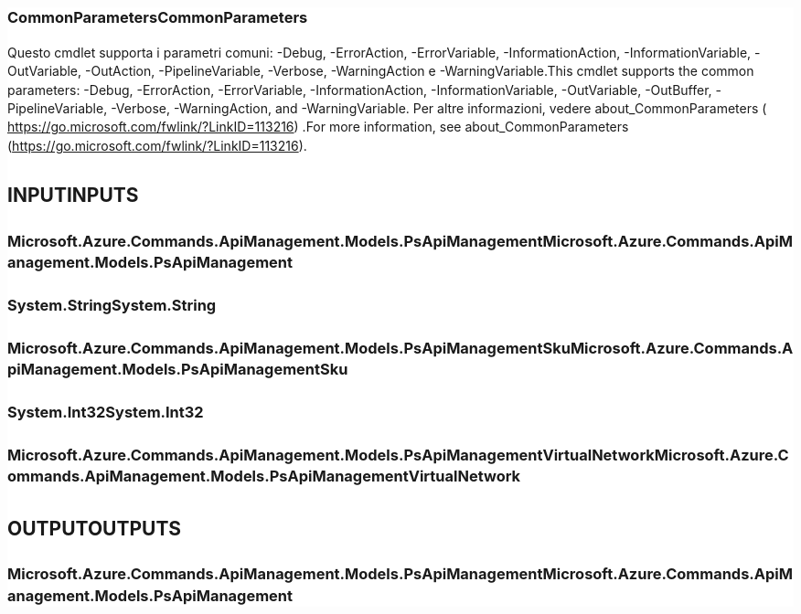 ### <span data-ttu-id="aaa5b-134">CommonParameters</span><span class="sxs-lookup"><span data-stu-id="aaa5b-134">CommonParameters</span></span>
<span data-ttu-id="aaa5b-135">Questo cmdlet supporta i parametri comuni: -Debug, -ErrorAction, -ErrorVariable, -InformationAction, -InformationVariable, -OutVariable, -OutAction, -PipelineVariable, -Verbose, -WarningAction e -WarningVariable.</span><span class="sxs-lookup"><span data-stu-id="aaa5b-135">This cmdlet supports the common parameters: -Debug, -ErrorAction, -ErrorVariable, -InformationAction, -InformationVariable, -OutVariable, -OutBuffer, -PipelineVariable, -Verbose, -WarningAction, and -WarningVariable.</span></span> <span data-ttu-id="aaa5b-136">Per altre informazioni, vedere about_CommonParameters ( https://go.microsoft.com/fwlink/?LinkID=113216) .</span><span class="sxs-lookup"><span data-stu-id="aaa5b-136">For more information, see about_CommonParameters (https://go.microsoft.com/fwlink/?LinkID=113216).</span></span>

## <span data-ttu-id="aaa5b-137">INPUT</span><span class="sxs-lookup"><span data-stu-id="aaa5b-137">INPUTS</span></span>

### <span data-ttu-id="aaa5b-138">Microsoft.Azure.Commands.ApiManagement.Models.PsApiManagement</span><span class="sxs-lookup"><span data-stu-id="aaa5b-138">Microsoft.Azure.Commands.ApiManagement.Models.PsApiManagement</span></span>

### <span data-ttu-id="aaa5b-139">System.String</span><span class="sxs-lookup"><span data-stu-id="aaa5b-139">System.String</span></span>

### <span data-ttu-id="aaa5b-140">Microsoft.Azure.Commands.ApiManagement.Models.PsApiManagementSku</span><span class="sxs-lookup"><span data-stu-id="aaa5b-140">Microsoft.Azure.Commands.ApiManagement.Models.PsApiManagementSku</span></span>

### <span data-ttu-id="aaa5b-141">System.Int32</span><span class="sxs-lookup"><span data-stu-id="aaa5b-141">System.Int32</span></span>

### <span data-ttu-id="aaa5b-142">Microsoft.Azure.Commands.ApiManagement.Models.PsApiManagementVirtualNetwork</span><span class="sxs-lookup"><span data-stu-id="aaa5b-142">Microsoft.Azure.Commands.ApiManagement.Models.PsApiManagementVirtualNetwork</span></span>

## <span data-ttu-id="aaa5b-143">OUTPUT</span><span class="sxs-lookup"><span data-stu-id="aaa5b-143">OUTPUTS</span></span>

### <span data-ttu-id="aaa5b-144">Microsoft.Azure.Commands.ApiManagement.Models.PsApiManagement</span><span class="sxs-lookup"><span data-stu-id="aaa5b-144">Microsoft.Azure.Commands.ApiManagement.Models.PsApiManagement</span></span>
